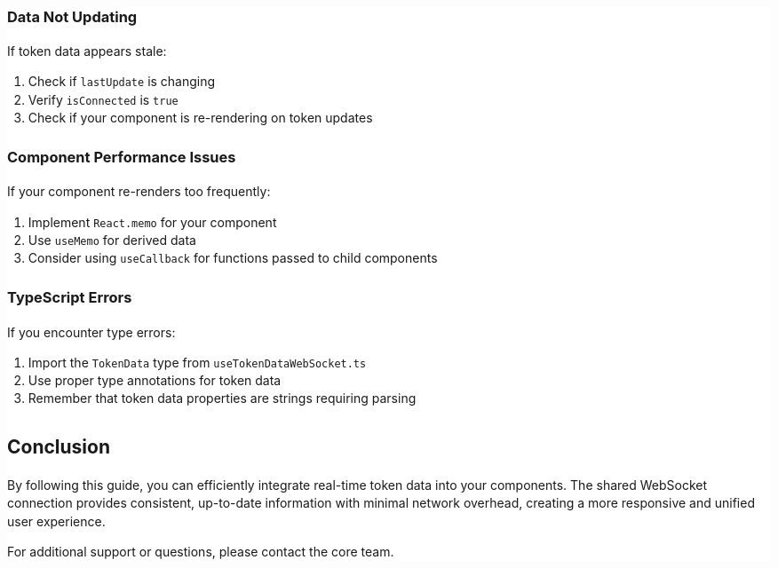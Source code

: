 ### Data Not Updating

If token data appears stale:

1. Check if `lastUpdate` is changing
2. Verify `isConnected` is `true`
3. Check if your component is re-rendering on token updates

### Component Performance Issues

If your component re-renders too frequently:

1. Implement `React.memo` for your component
2. Use `useMemo` for derived data
3. Consider using `useCallback` for functions passed to child components

### TypeScript Errors

If you encounter type errors:

1. Import the `TokenData` type from `useTokenDataWebSocket.ts`
2. Use proper type annotations for token data
3. Remember that token data properties are strings requiring parsing

## Conclusion

By following this guide, you can efficiently integrate real-time token data into your components. The shared WebSocket connection provides consistent, up-to-date information with minimal network overhead, creating a more responsive and unified user experience.

For additional support or questions, please contact the core team.
